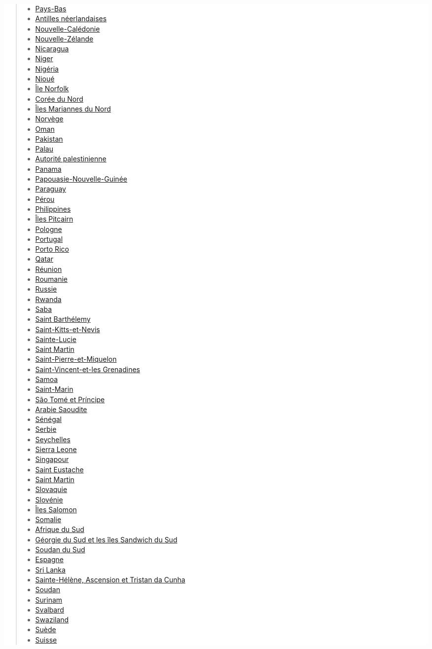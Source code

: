 > - [Pays-Bas](#netherlands)
> - [Antilles néerlandaises](#netherlands-antilles)
> - [Nouvelle-Calédonie](#new-caledonia)
> - [Nouvelle-Zélande](#new-zealand)
> - [Nicaragua](#nicaragua)
> - [Niger](#niger)
> - [Nigéria](#nigeria)
> - [Nioué](#niue)
> - [Île Norfolk](#norfolk-island)
> - [Corée du Nord](#north-korea)
> - [Îles Mariannes du Nord](#northern-mariana-islands)
> - [Norvège](#norway)
> - [Oman](#oman)
> - [Pakistan](#pakistan)
> - [Palau](#palau)
> - [Autorité palestinienne](#palestinian-authority)
> - [Panama](#panama)
> - [Papouasie-Nouvelle-Guinée](#papua-new-guinea)
> - [Paraguay](#paraguay)
> - [Pérou](#peru)
> - [Philippines](#philippines)
> - [Îles Pitcairn](#pitcairn-islands)
> - [Pologne](#poland)
> - [Portugal](#portugal)
> - [Porto Rico](#puerto-rico)
> - [Qatar](#qatar)
> - [Réunion](#reunion)
> - [Roumanie](#romania)
> - [Russie](#russia)
> - [Rwanda](#rwanda)
> - [Saba](#saba)
> - [Saint Barthélemy](#saint-barthelemy)
> - [Saint-Kitts-et-Nevis](#saint-kitts-and-nevis)
> - [Sainte-Lucie](#saint-lucia)
> - [Saint Martin](#saint-martin)
> - [Saint-Pierre-et-Miquelon](#saint-pierre-and-miquelon)
> - [Saint-Vincent-et-les Grenadines](#saint-vincent-and-the-grenadines)
> - [Samoa](#samoa)
> - [Saint-Marin](#san-marino)
> - [São Tomé et Príncipe](#sao-tome-and-principe)
> - [Arabie Saoudite](#saudi-arabia)
> - [Sénégal](#senegal)
> - [Serbie](#serbia)
> - [Seychelles](#seychelles)
> - [Sierra Leone](#sierra-leone)
> - [Singapour](#singapore)
> - [Saint Eustache](#sint-eustatius)
> - [Saint Martin](#sint-maarten)
> - [Slovaquie](#slovakia)
> - [Slovénie](#slovenia)
> - [Îles Salomon](#solomon-islands)
> - [Somalie](#somalia)
> - [Afrique du Sud](#south-africa)
> - [Géorgie du Sud et les îles Sandwich du Sud](#south-georgia-and-south-sandwich-islands)
> - [Soudan du Sud](#south-sudan)
> - [Espagne](#spain)
> - [Sri Lanka](#sri-lanka)
> - [Sainte-Hélène, Ascension et Tristan da Cunha](#st-helena-ascension-tristan-da-cunha)
> - [Soudan](#sudan)
> - [Surinam](#suriname)
> - [Svalbard](#svalbard)
> - [Swaziland](#swaziland)
> - [Suède](#sweden)
> - [Suisse](#switzerland)